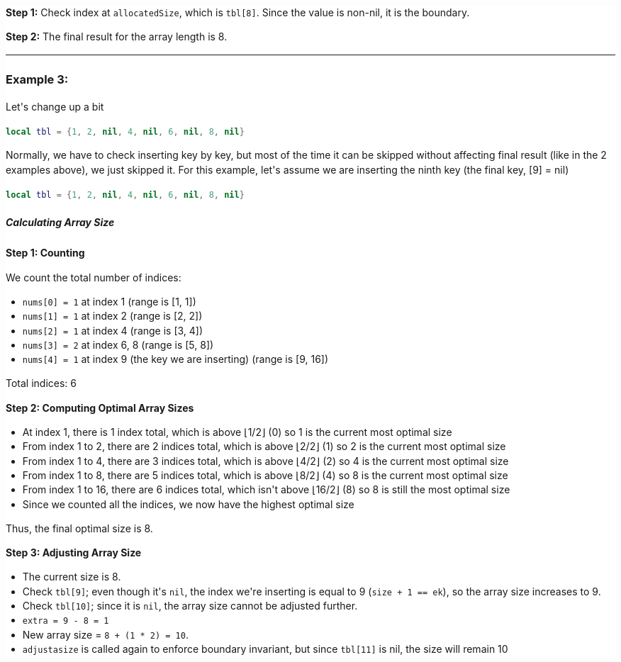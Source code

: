 **Step 1:** Check index at `allocatedSize`, which is `tbl[8]`. Since the value is non-nil, it is the boundary.

**Step 2:** The final result for the array length is 8.

---

### Example 3:

Let's change up a bit

```lua
local tbl = {1, 2, nil, 4, nil, 6, nil, 8, nil}
```

Normally, we have to check inserting key by key, but most of the time it can be skipped without affecting final result (like in the 2 examples above), we just skipped it.
For this example, let's assume we are inserting the ninth key (the final key, [9] = nil)

```lua
local tbl = {1, 2, nil, 4, nil, 6, nil, 8, nil}
```

##### Calculating Array Size

**Step 1: Counting**

We count the total number of indices:

- `nums[0] = 1` at index 1 (range is [1, 1])
- `nums[1] = 1` at index 2 (range is [2, 2])
- `nums[2] = 1` at index 4 (range is [3, 4])
- `nums[3] = 2` at index 6, 8 (range is [5, 8])
- `nums[4] = 1` at index 9 (the key we are inserting) (range is [9, 16])

Total indices: 6

**Step 2: Computing Optimal Array Sizes**

- At index 1, there is 1 index total, which is above ⌊1/2⌋ (0) so 1 is the current most optimal size
- From index 1 to 2, there are 2 indices total, which is above ⌊2/2⌋ (1) so 2 is the current most optimal size
- From index 1 to 4, there are 3 indices total, which is above ⌊4/2⌋ (2) so 4 is the current most optimal size
- From index 1 to 8, there are 5 indices total, which is above ⌊8/2⌋ (4) so 8 is the current most optimal size
- From index 1 to 16, there are 6 indices total, which isn't above ⌊16/2⌋ (8) so 8 is still the most optimal size
- Since we counted all the indices, we now have the highest optimal size

Thus, the final optimal size is 8.

**Step 3: Adjusting Array Size**

- The current size is 8.
- Check `tbl[9]`; even though it's `nil`, the index we're inserting is equal to 9 (`size + 1 == ek`), so the array size increases to 9.
- Check `tbl[10]`; since it is `nil`, the array size cannot be adjusted further.
- `extra = 9 - 8 = 1`
- New array size = `8 + (1 * 2) = 10`.
- `adjustasize` is called again to enforce boundary invariant, but since `tbl[11]` is nil, the size will remain 10
